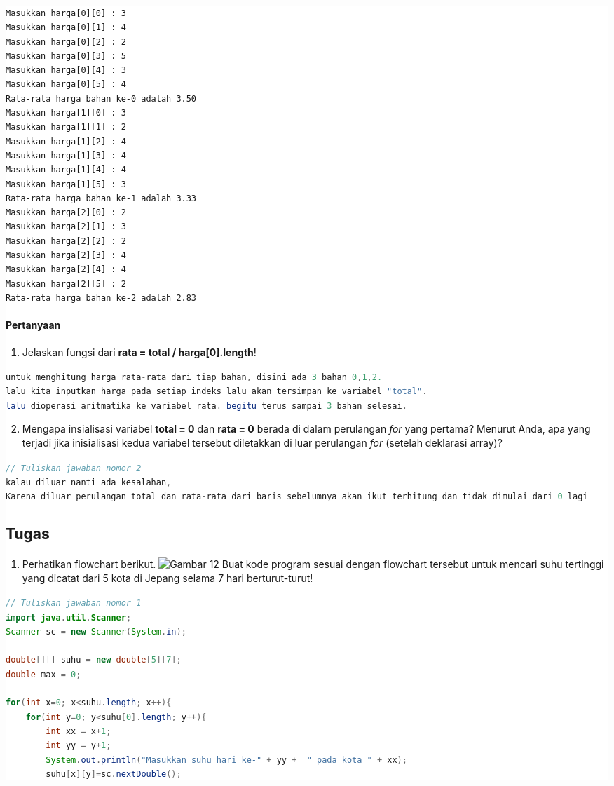     Masukkan harga[0][0] : 3
    Masukkan harga[0][1] : 4
    Masukkan harga[0][2] : 2
    Masukkan harga[0][3] : 5
    Masukkan harga[0][4] : 3
    Masukkan harga[0][5] : 4
    Rata-rata harga bahan ke-0 adalah 3.50
    Masukkan harga[1][0] : 3
    Masukkan harga[1][1] : 2
    Masukkan harga[1][2] : 4
    Masukkan harga[1][3] : 4
    Masukkan harga[1][4] : 4
    Masukkan harga[1][5] : 3
    Rata-rata harga bahan ke-1 adalah 3.33
    Masukkan harga[2][0] : 2
    Masukkan harga[2][1] : 3
    Masukkan harga[2][2] : 2
    Masukkan harga[2][3] : 4
    Masukkan harga[2][4] : 4
    Masukkan harga[2][5] : 2
    Rata-rata harga bahan ke-2 adalah 2.83
    

#### Pertanyaan
1. Jelaskan fungsi dari **rata = total / harga[0].length**!


```Java
untuk menghitung harga rata-rata dari tiap bahan, disini ada 3 bahan 0,1,2.
lalu kita inputkan harga pada setiap indeks lalu akan tersimpan ke variabel "total".
lalu dioperasi aritmatika ke variabel rata. begitu terus sampai 3 bahan selesai. 
```

2. Mengapa insialisasi variabel **total = 0** dan **rata = 0** berada di dalam perulangan *for* yang pertama? Menurut Anda, apa yang terjadi jika inisialisasi kedua variabel tersebut diletakkan di luar perulangan *for* (setelah deklarasi array)?


```Java
// Tuliskan jawaban nomor 2
kalau diluar nanti ada kesalahan, 
Karena diluar perulangan total dan rata-rata dari baris sebelumnya akan ikut terhitung dan tidak dimulai dari 0 lagi
```

## Tugas

1. Perhatikan flowchart berikut.
![Gambar 12](images/tugas-1.jpg)
Buat kode program sesuai dengan flowchart tersebut untuk mencari suhu tertinggi yang dicatat dari 5 kota di Jepang selama 7 hari berturut-turut!


```Java
// Tuliskan jawaban nomor 1
import java.util.Scanner;
Scanner sc = new Scanner(System.in);

double[][] suhu = new double[5][7];
double max = 0;

for(int x=0; x<suhu.length; x++){
    for(int y=0; y<suhu[0].length; y++){
        int xx = x+1;
        int yy = y+1;
        System.out.println("Masukkan suhu hari ke-" + yy +  " pada kota " + xx);
        suhu[x][y]=sc.nextDouble();
```